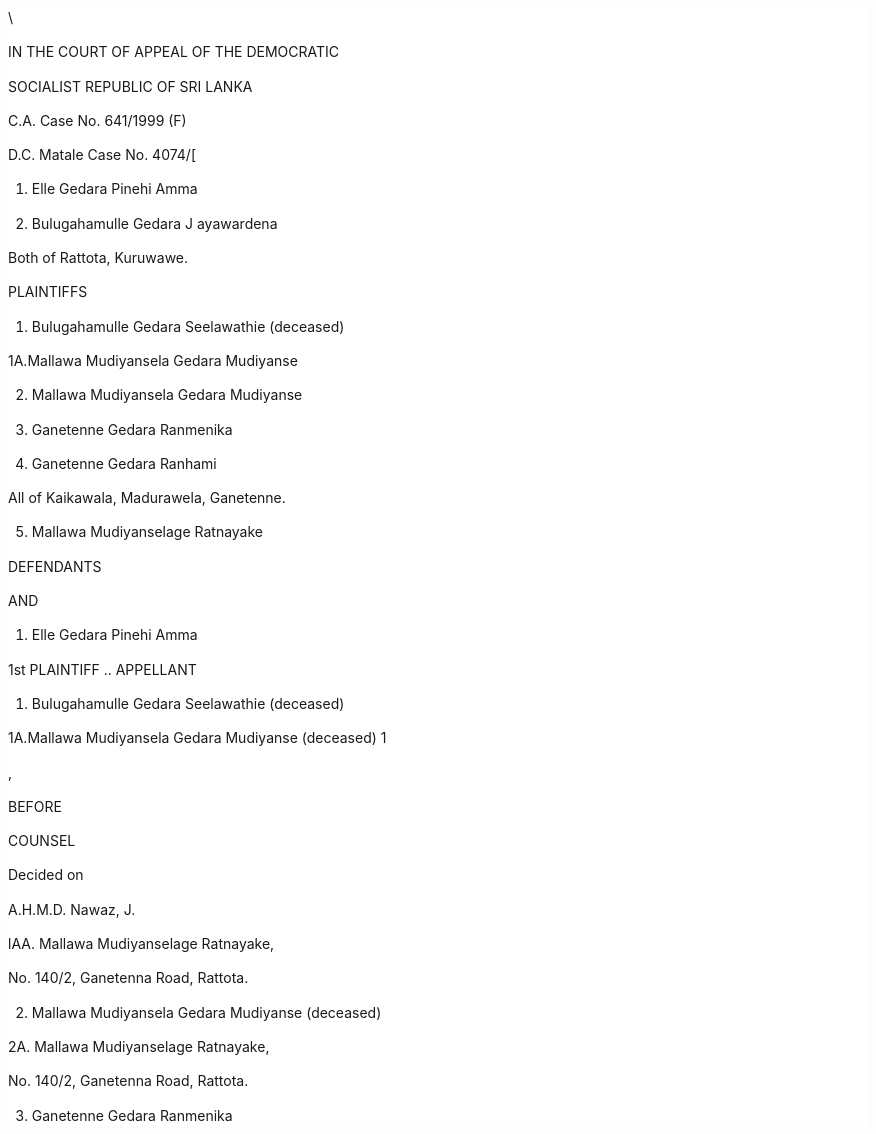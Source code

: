 \

IN THE COURT OF APPEAL OF THE DEMOCRATIC

SOCIALIST REPUBLIC OF SRI LANKA

C.A. Case No. 641/1999 (F)

D.C. Matale Case No. 4074/[

1. Elle Gedara Pinehi Amma

2. Bulugahamulle Gedara J ayawardena

Both of Rattota, Kuruwawe.

PLAINTIFFS

1. Bulugahamulle Gedara Seelawathie (deceased)

1A.Mallawa Mudiyansela Gedara Mudiyanse

2. Mallawa Mudiyansela Gedara Mudiyanse

3. Ganetenne Gedara Ranmenika

4. Ganetenne Gedara Ranhami

All of Kaikawala, Madurawela, Ganetenne.

5. Mallawa Mudiyanselage Ratnayake

DEFENDANTS

AND

1. Elle Gedara Pinehi Amma

1st PLAINTIFF .. APPELLANT

1. Bulugahamulle Gedara Seelawathie (deceased)

1A.Mallawa Mudiyansela Gedara Mudiyanse (deceased) 1

,

BEFORE

COUNSEL

Decided on

A.H.M.D. Nawaz, J.

lAA. Mallawa Mudiyanselage Ratnayake,

No. 140/2, Ganetenna Road, Rattota.

2. Mallawa Mudiyansela Gedara Mudiyanse (deceased)

2A. Mallawa Mudiyanselage Ratnayake,

No. 140/2, Ganetenna Road, Rattota.

3. Ganetenne Gedara Ranmenika
